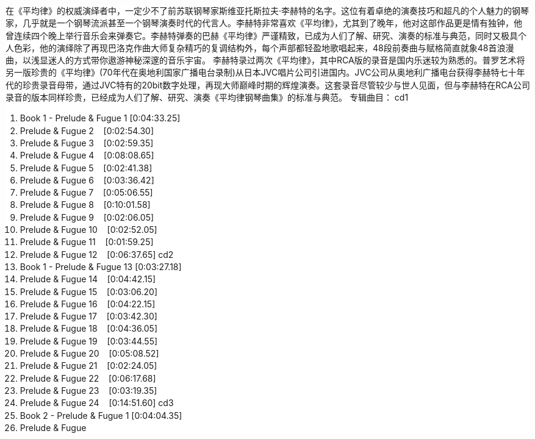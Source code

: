 在《平均律》的权威演绎者中，一定少不了前苏联钢琴家斯维亚托斯拉夫·李赫特的名字。这位有着卓绝的演奏技巧和超凡的个人魅力的钢琴家，几乎就是一个钢琴流派甚至一个钢琴演奏时代的代言人。李赫特非常喜欢《平均律》，尤其到了晚年，他对这部作品更是情有独钟，他曾连续四个晚上举行音乐会来弹奏它。李赫特弹奏的巴赫《平均律》严谨精致，已成为人们了解、研究、演奏的标准与典范，同时又极具个人色彩，他的演绎除了再现巴洛克作曲大师复杂精巧的复调结构外，每个声部都轻盈地歌唱起来，48段前奏曲与赋格简直就象48首浪漫曲，以浅显迷人的方式带你遨游神秘深邃的音乐宇宙。
李赫特录过两次《平均律》，其中RCA版的录音是国内乐迷较为熟悉的。普罗艺术将另一版珍贵的《平均律》(70年代在奥地利国家广播电台录制)从日本JVC唱片公司引进国内。JVC公司从奥地利广播电台获得李赫特七十年代的珍贵录音母带，通过JVC特有的20bit数字处理，再现大师巅峰时期的辉煌演奏。这套录音尽管较少与世人见面，但与李赫特在RCA公司录音的版本同样珍贵，已经成为人们了解、研究、演奏《平均律钢琴曲集》的标准与典范。
专辑曲目：
cd1
01. Book 1 - Prelude &
Fugue 1
[0:04:33.25]
02. Prelude & Fugue
2    [0:02:54.30]
03. Prelude & Fugue
3    [0:02:59.35]
04. Prelude & Fugue
4    [0:08:08.65]
05. Prelude & Fugue
5    [0:02:41.38]
06. Prelude & Fugue
6    [0:03:36.42]
07. Prelude & Fugue
7    [0:05:06.55]
08. Prelude & Fugue
8    [0:10:01.58]
09. Prelude & Fugue
9    [0:02:06.05]
10. Prelude & Fugue
10    [0:02:52.05]
11. Prelude & Fugue
11    [0:01:59.25]
12. Prelude & Fugue
12    [0:06:37.65]
cd2
01. Book 1 - Prelude &
Fugue 13
[0:03:27.18]
02. Prelude & Fugue
14    [0:04:42.15]
03. Prelude & Fugue
15    [0:03:06.20]
04. Prelude & Fugue
16    [0:04:22.15]
05. Prelude & Fugue
17    [0:03:42.30]
06. Prelude & Fugue
18    [0:04:36.05]
07. Prelude & Fugue
19    [0:03:44.55]
08. Prelude & Fugue
20    [0:05:08.52]
09. Prelude & Fugue
21    [0:02:24.05]
10. Prelude & Fugue
22    [0:06:17.68]
11. Prelude & Fugue
23    [0:03:19.35]
12. Prelude & Fugue
24    [0:14:51.60]
cd3
01. Book 2 - Prelude &
Fugue 1
[0:04:04.35]
02. Prelude & Fugue